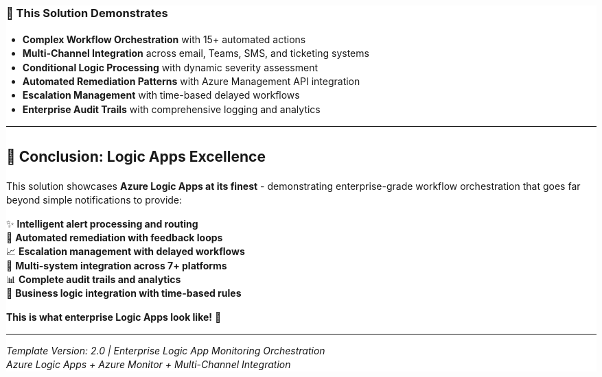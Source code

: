### **🎯 This Solution Demonstrates**
- **Complex Workflow Orchestration** with 15+ automated actions
- **Multi-Channel Integration** across email, Teams, SMS, and ticketing systems
- **Conditional Logic Processing** with dynamic severity assessment
- **Automated Remediation Patterns** with Azure Management API integration
- **Escalation Management** with time-based delayed workflows
- **Enterprise Audit Trails** with comprehensive logging and analytics

---

## 🎉 **Conclusion: Logic Apps Excellence**

This solution showcases **Azure Logic Apps at its finest** - demonstrating enterprise-grade workflow orchestration that goes far beyond simple notifications to provide:

✨ **Intelligent alert processing and routing**  
🔄 **Automated remediation with feedback loops**  
📈 **Escalation management with delayed workflows**  
🔌 **Multi-system integration across 7+ platforms**  
📊 **Complete audit trails and analytics**  
🎯 **Business logic integration with time-based rules**

**This is what enterprise Logic Apps look like!** 🚀

---

*Template Version: 2.0 | Enterprise Logic App Monitoring Orchestration*  
*Azure Logic Apps + Azure Monitor + Multi-Channel Integration* 